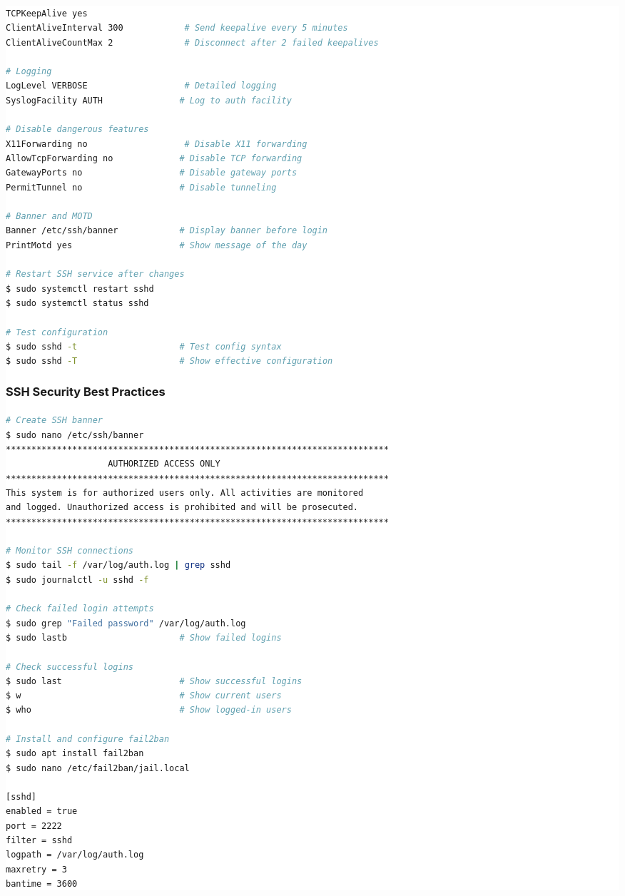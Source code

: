 ```bash
TCPKeepAlive yes
ClientAliveInterval 300            # Send keepalive every 5 minutes
ClientAliveCountMax 2              # Disconnect after 2 failed keepalives

# Logging
LogLevel VERBOSE                   # Detailed logging
SyslogFacility AUTH               # Log to auth facility

# Disable dangerous features
X11Forwarding no                   # Disable X11 forwarding
AllowTcpForwarding no             # Disable TCP forwarding
GatewayPorts no                   # Disable gateway ports
PermitTunnel no                   # Disable tunneling

# Banner and MOTD
Banner /etc/ssh/banner            # Display banner before login
PrintMotd yes                     # Show message of the day

# Restart SSH service after changes
$ sudo systemctl restart sshd
$ sudo systemctl status sshd

# Test configuration
$ sudo sshd -t                    # Test config syntax
$ sudo sshd -T                    # Show effective configuration
```

### SSH Security Best Practices

```bash
# Create SSH banner
$ sudo nano /etc/ssh/banner
***************************************************************************
                    AUTHORIZED ACCESS ONLY
***************************************************************************
This system is for authorized users only. All activities are monitored
and logged. Unauthorized access is prohibited and will be prosecuted.
***************************************************************************

# Monitor SSH connections
$ sudo tail -f /var/log/auth.log | grep sshd
$ sudo journalctl -u sshd -f

# Check failed login attempts
$ sudo grep "Failed password" /var/log/auth.log
$ sudo lastb                      # Show failed logins

# Check successful logins
$ sudo last                       # Show successful logins
$ w                               # Show current users
$ who                             # Show logged-in users

# Install and configure fail2ban
$ sudo apt install fail2ban
$ sudo nano /etc/fail2ban/jail.local

[sshd]
enabled = true
port = 2222
filter = sshd
logpath = /var/log/auth.log
maxretry = 3
bantime = 3600
```